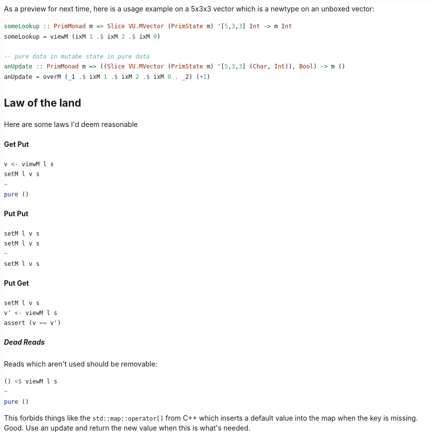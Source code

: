 As a preview for next time, here is a usage example on a 5x3x3 vector which is a newtype on an unboxed vector:


```haskell
someLookup :: PrimMonad m => Slice VU.MVector (PrimState m) '[5,3,3] Int -> m Int
someLookup = viewM (ixM 1 .$ ixM 2 .$ ixM 0)

-- pure data in mutabe state in pure data 
anUpdate :: PrimMonad m => ((Slice VU.MVector (PrimState m) '[5,3,3] (Char, Int)), Bool) -> m ()
anUpdate = overM (_1 .$ ixM 1 .$ ixM 2 .$ ixM 0 . _2) (+1)
```

## Law of the land

Here are some laws I'd deem reasonable

#### Get Put

```haskell
v <- viewM l s
setM l v s
~
pure ()
```

#### Put Put

```haskell
setM l v s
setM l v s
~
setM l v s
```

#### Put Get

```haskell
setM l v s
v' <- viewM l s
assert (v == v')
```

##### Dead Reads

Reads which aren't used should be removable:

```haskell
() <$ viewM l s
~
pure ()
```

This forbids things like the `std::map::operator[]` from C++ which inserts a default value into the map when the key is missing. Good. Use an update and return the new value when this is what's needed.
